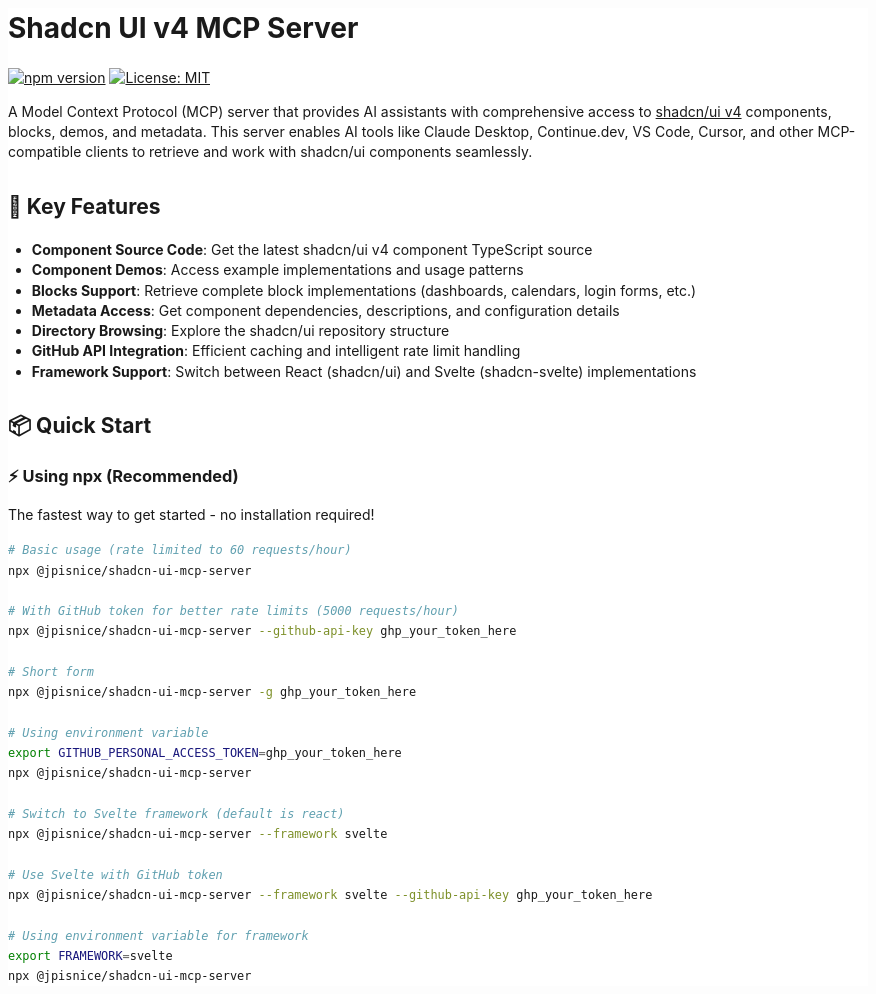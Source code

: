 # Shadcn UI v4 MCP Server

[![npm version](https://badge.fury.io/js/@jpisnice%2Fshadcn-ui-mcp-server.svg)](https://badge.fury.io/js/@jpisnice%2Fshadcn-ui-mcp-server)
[![License: MIT](https://img.shields.io/badge/License-MIT-yellow.svg)](https://opensource.org/licenses/MIT)

A Model Context Protocol (MCP) server that provides AI assistants with comprehensive access to [shadcn/ui v4](https://ui.shadcn.com/) components, blocks, demos, and metadata. This server enables AI tools like Claude Desktop, Continue.dev, VS Code, Cursor, and other MCP-compatible clients to retrieve and work with shadcn/ui components seamlessly.

## 🚀 Key Features

- **Component Source Code**: Get the latest shadcn/ui v4 component TypeScript source
- **Component Demos**: Access example implementations and usage patterns  
- **Blocks Support**: Retrieve complete block implementations (dashboards, calendars, login forms, etc.)
- **Metadata Access**: Get component dependencies, descriptions, and configuration details
- **Directory Browsing**: Explore the shadcn/ui repository structure
- **GitHub API Integration**: Efficient caching and intelligent rate limit handling
- **Framework Support**: Switch between React (shadcn/ui) and Svelte (shadcn-svelte) implementations

## 📦 Quick Start

### ⚡ Using npx (Recommended)

The fastest way to get started - no installation required!

```bash
# Basic usage (rate limited to 60 requests/hour)
npx @jpisnice/shadcn-ui-mcp-server

# With GitHub token for better rate limits (5000 requests/hour)
npx @jpisnice/shadcn-ui-mcp-server --github-api-key ghp_your_token_here

# Short form
npx @jpisnice/shadcn-ui-mcp-server -g ghp_your_token_here

# Using environment variable
export GITHUB_PERSONAL_ACCESS_TOKEN=ghp_your_token_here
npx @jpisnice/shadcn-ui-mcp-server

# Switch to Svelte framework (default is react)
npx @jpisnice/shadcn-ui-mcp-server --framework svelte

# Use Svelte with GitHub token
npx @jpisnice/shadcn-ui-mcp-server --framework svelte --github-api-key ghp_your_token_here

# Using environment variable for framework
export FRAMEWORK=svelte
npx @jpisnice/shadcn-ui-mcp-server
```
